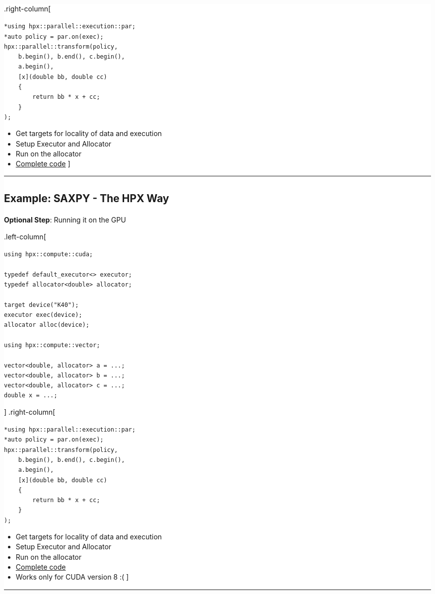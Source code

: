 .right-column[
```
*using hpx::parallel::execution::par;
*auto policy = par.on(exec);
hpx::parallel::transform(policy,
    b.begin(), b.end(), c.begin(),
    a.begin(),
    [x](double bb, double cc)
    {
        return bb * x + cc;
    }
);
```
* Get targets for locality of data and execution
* Setup Executor and Allocator
* Run on the allocator
* [Complete code](https://github.com/STEllAR-GROUP/tutorials/tree/master/examples/04_saxpy/parallel_numa.cpp)
]

---
## Example: SAXPY - The HPX Way

**Optional Step**: Running it on the GPU

.left-column[
```
using hpx::compute::cuda;

typedef default_executor<> executor;
typedef allocator<double> allocator;

target device("K40");
executor exec(device);
allocator alloc(device);

using hpx::compute::vector;

vector<double, allocator> a = ...;
vector<double, allocator> b = ...;
vector<double, allocator> c = ...;
double x = ...;
```
]
.right-column[
```
*using hpx::parallel::execution::par;
*auto policy = par.on(exec);
hpx::parallel::transform(policy,
    b.begin(), b.end(), c.begin(),
    a.begin(),
    [x](double bb, double cc)
    {
        return bb * x + cc;
    }
);
```
* Get targets for locality of data and execution
* Setup Executor and Allocator
* Run on the allocator
* [Complete code](https://github.com/STEllAR-GROUP/tutorials/tree/master/examples/04_saxpy/parallel_cuda.cu)
* Works only for CUDA version 8 :(
]

---